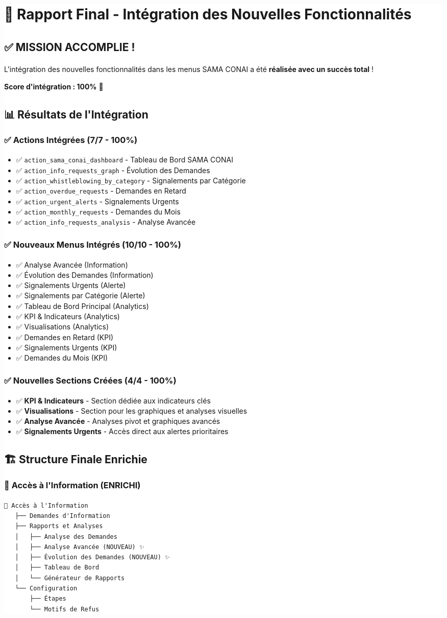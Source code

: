 # 🎉 Rapport Final - Intégration des Nouvelles Fonctionnalités

## ✅ **MISSION ACCOMPLIE !**

L'intégration des nouvelles fonctionnalités dans les menus SAMA CONAI a été **réalisée avec un succès total** ! 

**Score d'intégration : 100%** 🎯

## 📊 **Résultats de l'Intégration**

### ✅ **Actions Intégrées (7/7 - 100%)**
- ✅ `action_sama_conai_dashboard` - Tableau de Bord SAMA CONAI
- ✅ `action_info_requests_graph` - Évolution des Demandes
- ✅ `action_whistleblowing_by_category` - Signalements par Catégorie
- ✅ `action_overdue_requests` - Demandes en Retard
- ✅ `action_urgent_alerts` - Signalements Urgents
- ✅ `action_monthly_requests` - Demandes du Mois
- ✅ `action_info_requests_analysis` - Analyse Avancée

### ✅ **Nouveaux Menus Intégrés (10/10 - 100%)**
- ✅ Analyse Avancée (Information)
- ✅ Évolution des Demandes (Information)
- ✅ Signalements Urgents (Alerte)
- ✅ Signalements par Catégorie (Alerte)
- ✅ Tableau de Bord Principal (Analytics)
- ✅ KPI & Indicateurs (Analytics)
- ✅ Visualisations (Analytics)
- ✅ Demandes en Retard (KPI)
- ✅ Signalements Urgents (KPI)
- ✅ Demandes du Mois (KPI)

### ✅ **Nouvelles Sections Créées (4/4 - 100%)**
- ✅ **KPI & Indicateurs** - Section dédiée aux indicateurs clés
- ✅ **Visualisations** - Section pour les graphiques et analyses visuelles
- ✅ **Analyse Avancée** - Analyses pivot et graphiques avancés
- ✅ **Signalements Urgents** - Accès direct aux alertes prioritaires

## 🏗️ **Structure Finale Enrichie**

### 📄 **Accès à l'Information (ENRICHI)**
```
📄 Accès à l'Information
   ├── Demandes d'Information
   ├── Rapports et Analyses
   │   ├── Analyse des Demandes
   │   ├── Analyse Avancée (NOUVEAU) ✨
   │   ├── Évolution des Demandes (NOUVEAU) ✨
   │   ├── Tableau de Bord
   │   └── Générateur de Rapports
   └── Configuration
       ├── Étapes
       └── Motifs de Refus
```
